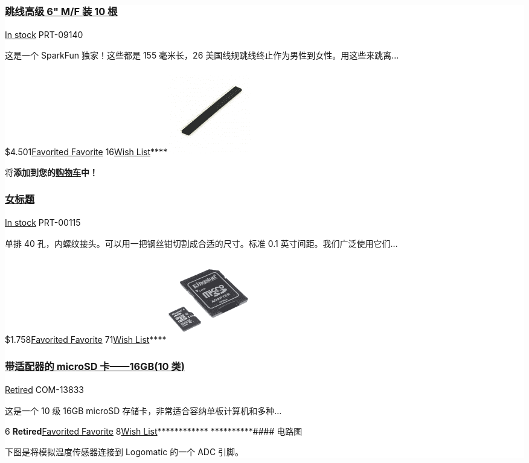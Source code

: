 ### [跳线高级 6" M/F 装 10 根](https://www.sparkfun.com/products/9140)

[In stock](https://learn.sparkfun.com/static/bubbles/ "in stock") PRT-09140

这是一个 SparkFun 独家！这些都是 155 毫米长，26 美国线规跳线终止作为男性到女性。用这些来跳离…

$4.501[Favorited Favorite](# "Add to favorites") 16[Wish List](# "Add to wish list")****[![Female Headers](img/2bed883e9755d1524a00790f72b1c7cc.png)](https://www.sparkfun.com/products/115) 

将**添加到您的[购物车](https://www.sparkfun.com/cart)中！**

### [女标题](https://www.sparkfun.com/products/115)

[In stock](https://learn.sparkfun.com/static/bubbles/ "in stock") PRT-00115

单排 40 孔，内螺纹接头。可以用一把钢丝钳切割成合适的尺寸。标准 0.1 英寸间距。我们广泛使用它们…

$1.758[Favorited Favorite](# "Add to favorites") 71[Wish List](# "Add to wish list")****[![microSD Card with Adapter - 16GB (Class 10)](img/6f7aff013a358c1d4fb60a8f997c9c9d.png)](https://www.sparkfun.com/products/retired/13833) 

### [带适配器的 microSD 卡——16GB(10 类)](https://www.sparkfun.com/products/retired/13833)

[Retired](https://learn.sparkfun.com/static/bubbles/ "Retired") COM-13833

这是一个 10 级 16GB microSD 存储卡，非常适合容纳单板计算机和多种…

6 **Retired**[Favorited Favorite](# "Add to favorites") 8[Wish List](# "Add to wish list")************ **********#### 电路图

下图是将模拟温度传感器连接到 Logomatic 的一个 ADC 引脚。
